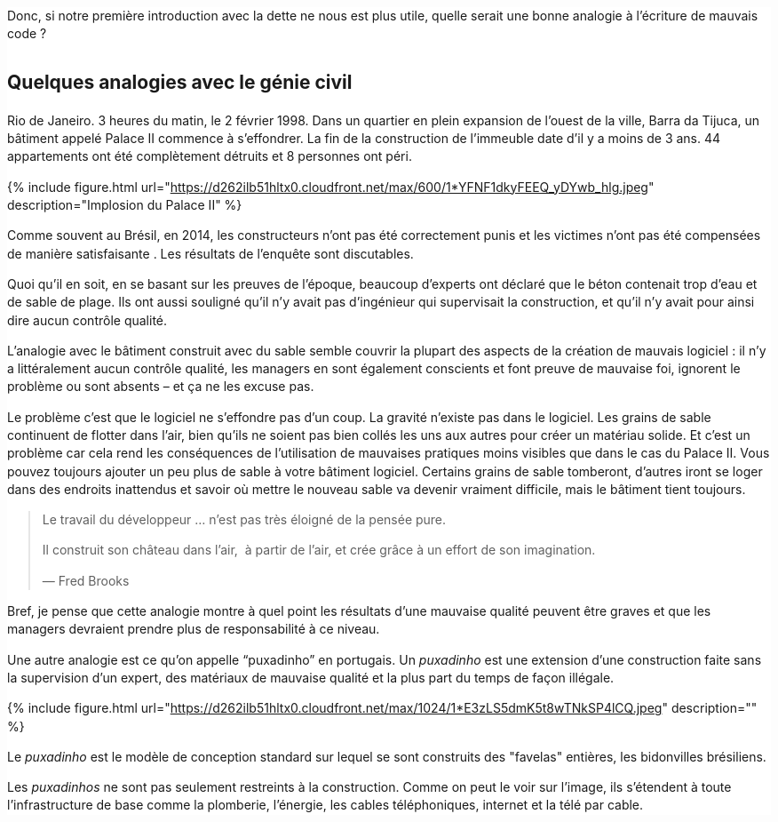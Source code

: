 Donc, si notre première introduction avec la dette ne nous est plus utile, quelle serait une bonne analogie à l’écriture de mauvais code ?

## Quelques analogies avec le génie civil

Rio de Janeiro. 3 heures du matin, le 2 février 1998\. Dans un quartier en plein expansion de l’ouest de la ville, Barra da Tijuca, un bâtiment appelé Palace II commence à s’effondrer. La fin de la construction de l’immeuble date d’il y a moins de 3 ans. 44 appartements ont été complètement détruits et 8 personnes ont péri.

{% include figure.html url="https://d262ilb51hltx0.cloudfront.net/max/600/1*YFNF1dkyFEEQ_yDYwb_hlg.jpeg" description="Implosion du Palace II" %}

Comme souvent au Brésil, en 2014, les constructeurs n’ont pas été correctement punis et les victimes n’ont pas été compensées de manière satisfaisante . Les résultats de l’enquête sont discutables.

Quoi qu’il en soit, en se basant sur les preuves de l’époque, beaucoup d’experts ont déclaré que le béton contenait trop d’eau et de sable de plage. Ils ont aussi souligné qu’il n’y avait pas d’ingénieur qui supervisait la construction, et qu’il n’y avait pour ainsi dire aucun contrôle qualité.

L’analogie avec le bâtiment construit avec du sable semble couvrir la plupart des aspects de la création de mauvais logiciel : il n’y a littéralement aucun contrôle qualité, les managers en sont également conscients et font preuve de mauvaise foi, ignorent le problème ou sont absents – et ça ne les excuse pas.

Le problème c’est que le logiciel ne s’effondre pas d’un coup. La gravité n’existe pas dans le logiciel. Les grains de sable continuent de flotter dans l’air, bien qu’ils ne soient pas bien collés les uns aux autres pour créer un matériau solide. Et c’est un problème car cela rend les conséquences de l’utilisation de mauvaises pratiques moins visibles que dans le cas du Palace II. Vous pouvez toujours ajouter un peu plus de sable à votre bâtiment logiciel. Certains grains de sable tomberont, d’autres iront se loger dans des endroits inattendus et savoir où mettre le nouveau sable va devenir vraiment difficile, mais le bâtiment tient toujours.

> Le travail du développeur … n’est pas très éloigné de la pensée pure.
>
> Il construit son château dans l’air,  à partir de l’air, et crée grâce à un effort de son imagination.
>
> — Fred Brooks

Bref, je pense que cette analogie montre à quel point les résultats d’une mauvaise qualité peuvent être graves et que les managers devraient prendre plus de responsabilité à ce niveau.

Une autre analogie est ce qu’on appelle “puxadinho” en portugais. Un _puxadinho_ est une extension d’une construction faite sans la supervision d’un expert, des matériaux de mauvaise qualité et la plus part du temps de façon illégale.

{% include figure.html url="https://d262ilb51hltx0.cloudfront.net/max/1024/1*E3zLS5dmK5t8wTNkSP4lCQ.jpeg" description="" %}

Le _puxadinho_ est le modèle de conception standard sur lequel se sont construits des "favelas" entières, les bidonvilles brésiliens.

Les _puxadinhos_ ne sont pas seulement restreints à la construction. Comme on peut le voir sur l’image, ils s’étendent à toute l’infrastructure de base comme la plomberie, l’énergie, les cables téléphoniques, internet et la télé par cable.
